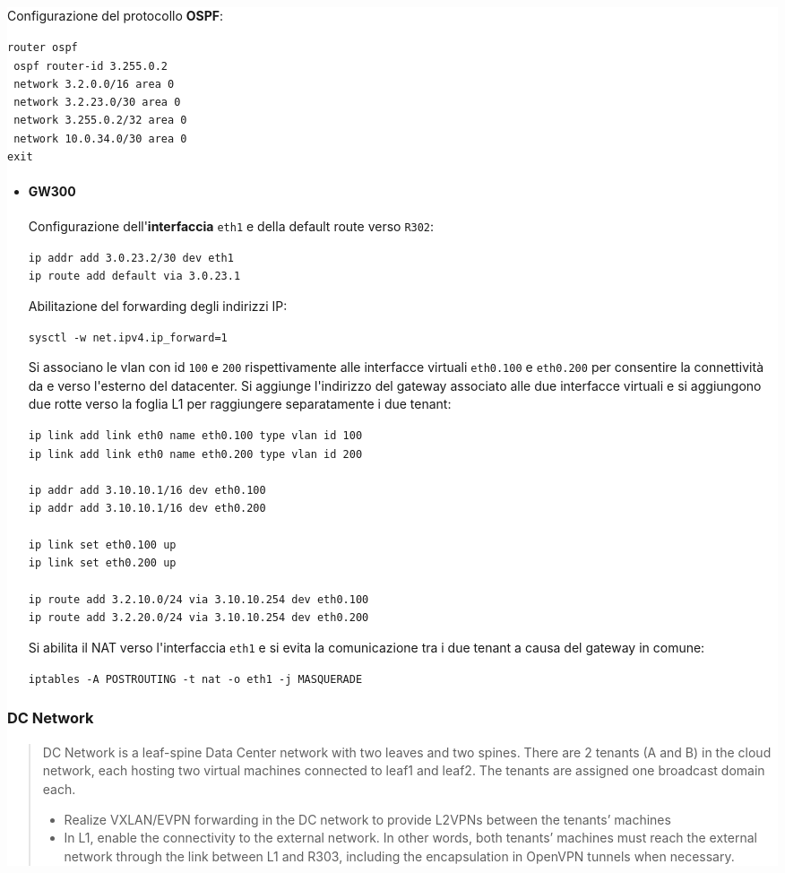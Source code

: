   Configurazione del protocollo **OSPF**:
  
  ```shell
  router ospf
   ospf router-id 3.255.0.2
   network 3.2.0.0/16 area 0
   network 3.2.23.0/30 area 0
   network 3.255.0.2/32 area 0
   network 10.0.34.0/30 area 0
  exit
  ```

- #### GW300
  
  Configurazione dell'**interfaccia** `eth1` e della default route verso `R302`:
  
  ```shell
  ip addr add 3.0.23.2/30 dev eth1
  ip route add default via 3.0.23.1
  ```
  
  Abilitazione del forwarding degli indirizzi IP:
   ```shell
  sysctl -w net.ipv4.ip_forward=1
  ```
  
  Si associano le vlan con id `100` e `200` rispettivamente alle interfacce virtuali `eth0.100` e `eth0.200` per consentire la connettività da e verso l'esterno del datacenter. Si aggiunge l'indirizzo del gateway associato alle due interfacce virtuali e si aggiungono due rotte verso la foglia L1 per raggiungere separatamente i due tenant:
  
  ```shell
  ip link add link eth0 name eth0.100 type vlan id 100
  ip link add link eth0 name eth0.200 type vlan id 200

  ip addr add 3.10.10.1/16 dev eth0.100
  ip addr add 3.10.10.1/16 dev eth0.200

  ip link set eth0.100 up
  ip link set eth0.200 up

  ip route add 3.2.10.0/24 via 3.10.10.254 dev eth0.100
  ip route add 3.2.20.0/24 via 3.10.10.254 dev eth0.200
  ```
  
  Si abilita il NAT verso l'interfaccia `eth1` e si evita la comunicazione tra i due tenant a causa del gateway in comune:
  
  ```shell
  iptables -A POSTROUTING -t nat -o eth1 -j MASQUERADE
  ```

### DC Network

> DC Network is a leaf-spine Data Center network with two leaves and two spines. There are 2 tenants (A and B) in the cloud network, each hosting two virtual machines connected to leaf1 and leaf2. The tenants are assigned one broadcast domain each.
> - Realize VXLAN/EVPN forwarding in the DC network to provide L2VPNs between the
tenants’ machines
> - In L1, enable the connectivity to the external network. In other words, both tenants’
machines must reach the external network through the link between L1 and R303,
including the encapsulation in OpenVPN tunnels when necessary.
